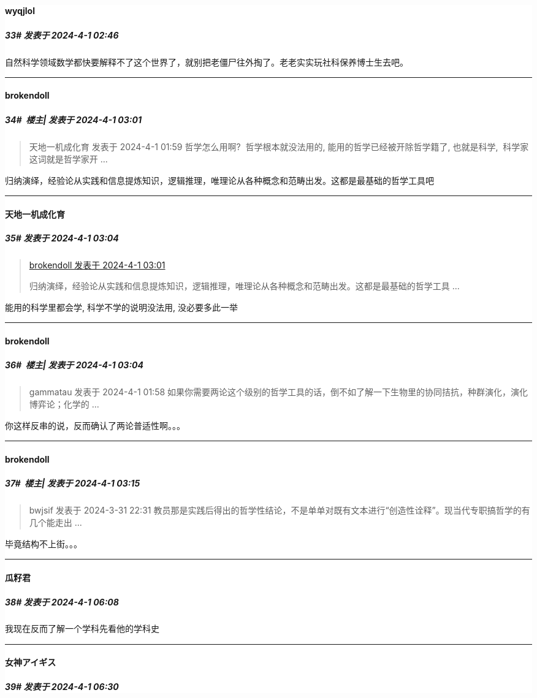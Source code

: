 ####  wyqjlol  
##### 33#       发表于 2024-4-1 02:46

自然科学领域数学都快要解释不了这个世界了，就别把老僵尸往外掏了。老老实实玩社科保养博士生去吧。

*****

####  brokendoll  
##### 34#         楼主| 发表于 2024-4-1 03:01

<blockquote>天地一机成化育 发表于 2024-4-1 01:59
哲学怎么用啊?  哲学根本就没法用的, 能用的哲学已经被开除哲学籍了, 也就是科学,  科学家这词就是哲学家开 ...</blockquote>
归纳演绎，经验论从实践和信息提炼知识，逻辑推理，唯理论从各种概念和范畴出发。这都是最基础的哲学工具吧

*****

####  天地一机成化育  
##### 35#       发表于 2024-4-1 03:04

<blockquote><a href="httphttps://bbs.saraba1st.com/2b/forum.php?mod=redirect&amp;goto=findpost&amp;pid=64442542&amp;ptid=2177981" target="_blank">brokendoll 发表于 2024-4-1 03:01</a>

归纳演绎，经验论从实践和信息提炼知识，逻辑推理，唯理论从各种概念和范畴出发。这都是最基础的哲学工具 ...</blockquote>
能用的科学里都会学, 科学不学的说明没法用, 没必要多此一举

*****

####  brokendoll  
##### 36#         楼主| 发表于 2024-4-1 03:04

<blockquote>gammatau 发表于 2024-4-1 01:58
如果你需要两论这个级别的哲学工具的话，倒不如了解一下生物里的协同拮抗，种群演化，演化博弈论；化学的 ...</blockquote>
你这样反串的说，反而确认了两论普适性啊。。。

*****

####  brokendoll  
##### 37#         楼主| 发表于 2024-4-1 03:15

<blockquote>bwjsif 发表于 2024-3-31 22:31
教员那是实践后得出的哲学性结论，不是单单对既有文本进行“创造性诠释”。现当代专职搞哲学的有几个能走出 ...</blockquote>
毕竟结构不上街。。。

*****

####  瓜籽君  
##### 38#       发表于 2024-4-1 06:08

我现在反而了解一个学科先看他的学科史

*****

####  女神アイギス  
##### 39#       发表于 2024-4-1 06:30
